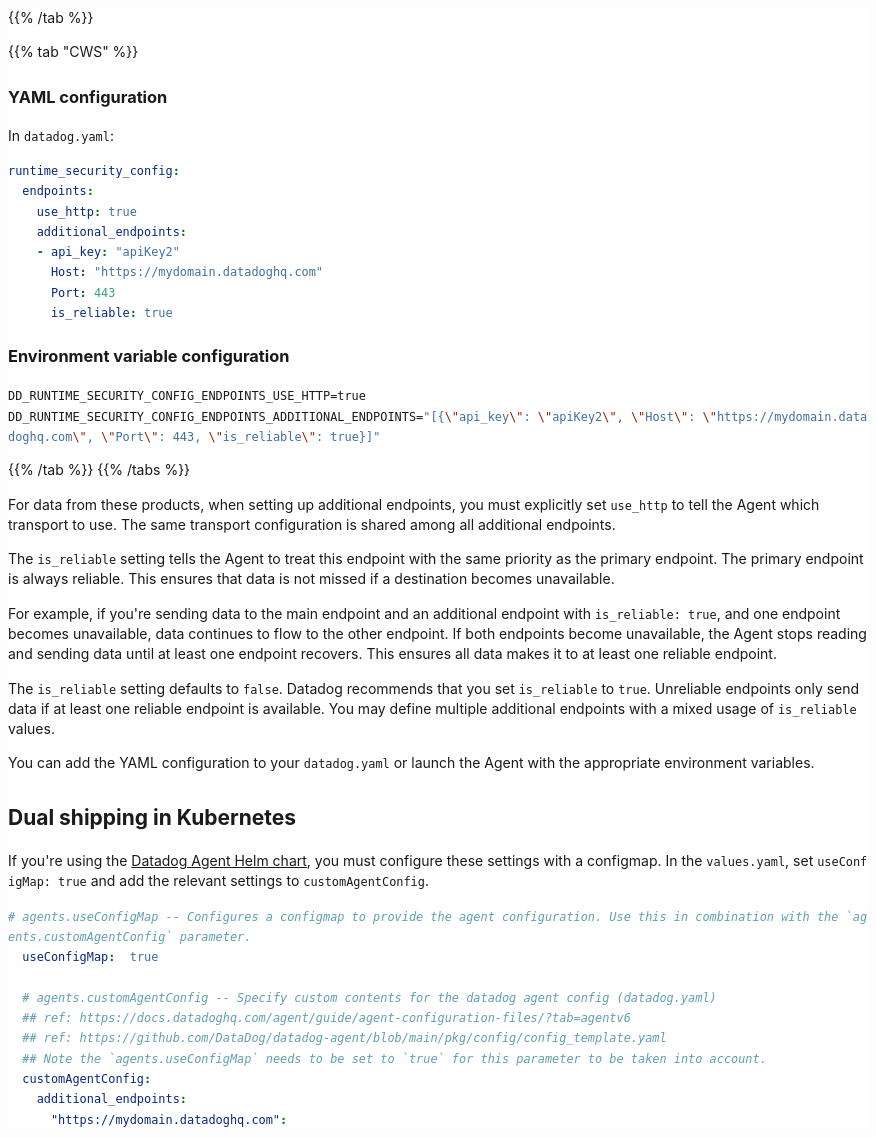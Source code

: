 {{% /tab %}}

{{% tab "CWS" %}}

### YAML configuration 
In `datadog.yaml`: 
```yaml
runtime_security_config:
  endpoints:
    use_http: true
    additional_endpoints:
    - api_key: "apiKey2"
      Host: "https://mydomain.datadoghq.com"
      Port: 443
      is_reliable: true
```

### Environment variable configuration

```bash
DD_​​RUNTIME_SECURITY_CONFIG_ENDPOINTS_USE_HTTP=true
DD_​​RUNTIME_SECURITY_CONFIG_ENDPOINTS_ADDITIONAL_ENDPOINTS="[{\"api_key\": \"apiKey2\", \"Host\": \"https://mydomain.datadoghq.com\", \"Port\": 443, \"is_reliable\": true}]"
```

{{% /tab %}}
{{% /tabs %}}

For data from these products, when setting up additional endpoints, you must explicitly set `use_http` to tell the Agent which transport to use. The same transport configuration is shared among all additional endpoints.

The `is_reliable` setting tells the Agent to treat this endpoint with the same priority as the primary endpoint. The primary endpoint is always reliable. This ensures that data is not missed if a destination becomes unavailable. 


For example, if you're sending data to the main endpoint and an additional endpoint with `is_reliable: true`, and one endpoint becomes unavailable, data continues to flow to the other endpoint. If both endpoints become unavailable, the Agent stops reading and sending data until at least one endpoint recovers. This ensures all data makes it to at least one reliable endpoint.

The `is_reliable` setting defaults to `false`. Datadog recommends that you set `is_reliable` to `true`. Unreliable endpoints only send data if at least one reliable endpoint is available. You may define multiple additional endpoints with a mixed usage of `is_reliable` values.

You can add the YAML configuration to your `datadog.yaml` or launch the Agent with the appropriate environment variables.

## Dual shipping in Kubernetes

If you're using the [Datadog Agent Helm chart](https://github.com/DataDog/helm-charts), you must configure these settings with a configmap. In the `values.yaml`, set `useConfigMap: true` 
and add the relevant settings to `customAgentConfig`.

```yaml
# agents.useConfigMap -- Configures a configmap to provide the agent configuration. Use this in combination with the `agents.customAgentConfig` parameter.
  useConfigMap:  true

  # agents.customAgentConfig -- Specify custom contents for the datadog agent config (datadog.yaml)
  ## ref: https://docs.datadoghq.com/agent/guide/agent-configuration-files/?tab=agentv6
  ## ref: https://github.com/DataDog/datadog-agent/blob/main/pkg/config/config_template.yaml
  ## Note the `agents.useConfigMap` needs to be set to `true` for this parameter to be taken into account.
  customAgentConfig:
    additional_endpoints:
      "https://mydomain.datadoghq.com":
```